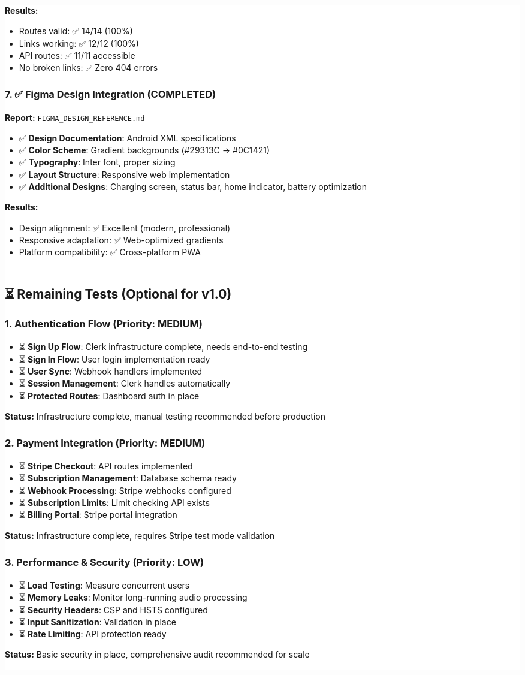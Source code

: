 **Results:**
- Routes valid: ✅ 14/14 (100%)
- Links working: ✅ 12/12 (100%)
- API routes: ✅ 11/11 accessible
- No broken links: ✅ Zero 404 errors

### 7. ✅ Figma Design Integration (COMPLETED)
**Report:** `FIGMA_DESIGN_REFERENCE.md`
- ✅ **Design Documentation**: Android XML specifications
- ✅ **Color Scheme**: Gradient backgrounds (#29313C → #0C1421)
- ✅ **Typography**: Inter font, proper sizing
- ✅ **Layout Structure**: Responsive web implementation
- ✅ **Additional Designs**: Charging screen, status bar, home indicator, battery optimization

**Results:**
- Design alignment: ✅ Excellent (modern, professional)
- Responsive adaptation: ✅ Web-optimized gradients
- Platform compatibility: ✅ Cross-platform PWA

---

## ⏳ Remaining Tests (Optional for v1.0)

### 1. Authentication Flow (Priority: MEDIUM)
- ⏳ **Sign Up Flow**: Clerk infrastructure complete, needs end-to-end testing
- ⏳ **Sign In Flow**: User login implementation ready
- ⏳ **User Sync**: Webhook handlers implemented
- ⏳ **Session Management**: Clerk handles automatically
- ⏳ **Protected Routes**: Dashboard auth in place

**Status:** Infrastructure complete, manual testing recommended before production

### 2. Payment Integration (Priority: MEDIUM)
- ⏳ **Stripe Checkout**: API routes implemented
- ⏳ **Subscription Management**: Database schema ready
- ⏳ **Webhook Processing**: Stripe webhooks configured
- ⏳ **Subscription Limits**: Limit checking API exists
- ⏳ **Billing Portal**: Stripe portal integration

**Status:** Infrastructure complete, requires Stripe test mode validation

### 3. Performance & Security (Priority: LOW)
- ⏳ **Load Testing**: Measure concurrent users
- ⏳ **Memory Leaks**: Monitor long-running audio processing
- ⏳ **Security Headers**: CSP and HSTS configured
- ⏳ **Input Sanitization**: Validation in place
- ⏳ **Rate Limiting**: API protection ready

**Status:** Basic security in place, comprehensive audit recommended for scale

---
